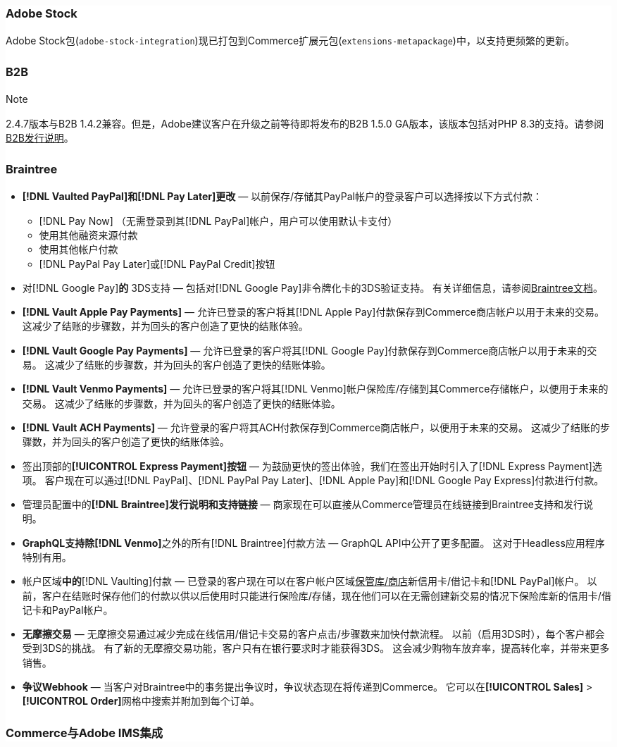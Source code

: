 ### Adobe Stock

Adobe Stock包(`adobe-stock-integration`)现已打包到Commerce扩展元包(`extensions-metapackage`)中，以支持更频繁的更新。

### B2B

>[!NOTE]
>
>2.4.7版本与B2B 1.4.2兼容。但是，Adobe建议客户在升级之前等待即将发布的B2B 1.5.0 GA版本，该版本包括对PHP 8.3的支持。请参阅[B2B发行说明](https://experienceleague.adobe.com/docs/commerce-admin/b2b/release-notes.html)。

### Braintree

* **[!DNL Vaulted PayPal]和[!DNL Pay Later]更改** — 以前保存/存储其PayPal帐户的登录客户可以选择按以下方式付款：
   * [!DNL Pay Now] （无需登录到其[!DNL PayPal]帐户，用户可以使用默认卡支付）
   * 使用其他融资来源付款
   * 使用其他帐户付款
   * [!DNL PayPal Pay Later]或[!DNL PayPal Credit]按钮

* 对&#x200B;[!DNL Google Pay]**的** 3DS支持 — 包括对[!DNL Google Pay]非令牌化卡的3DS验证支持。 有关详细信息，请参阅[Braintree文档](https://developer.paypal.com/braintree/docs/guides/3d-secure/client-side/android/v3#using-3d-secure-with-google-pay)。

* **[!DNL Vault Apple Pay Payments]** — 允许已登录的客户将其[!DNL Apple Pay]付款保存到Commerce商店帐户以用于未来的交易。 这减少了结账的步骤数，并为回头的客户创造了更快的结账体验。

* **[!DNL Vault Google Pay Payments]** — 允许已登录的客户将其[!DNL Google Pay]付款保存到Commerce商店帐户以用于未来的交易。 这减少了结账的步骤数，并为回头的客户创造了更快的结账体验。

* **[!DNL Vault Venmo Payments]** — 允许已登录的客户将其[!DNL Venmo]帐户保险库/存储到其Commerce存储帐户，以便用于未来的交易。 这减少了结账的步骤数，并为回头的客户创造了更快的结账体验。

* **[!DNL Vault ACH Payments]** — 允许登录的客户将其ACH付款保存到Commerce商店帐户，以便用于未来的交易。 这减少了结账的步骤数，并为回头的客户创造了更快的结账体验。

* 签出顶部的&#x200B;**[!UICONTROL Express Payment]按钮** — 为鼓励更快的签出体验，我们在签出开始时引入了[!DNL Express Payment]选项。 客户现在可以通过[!DNL PayPal]、[!DNL PayPal Pay Later]、[!DNL Apple Pay]和[!DNL Google Pay Express]付款进行付款。

* 管理员配置中的&#x200B;**[!DNL Braintree]发行说明和支持链接** — 商家现在可以直接从Commerce管理员在线链接到Braintree支持和发行说明。

* **GraphQL支持除[!DNL Venmo]**&#x200B;之外的所有[!DNL Braintree]付款方法 — GraphQL API中公开了更多配置。 这对于Headless应用程序特别有用。

* 帐户区域&#x200B;**中的**[!DNL Vaulting]&#x200B;付款 — 已登录的客户现在可以在客户帐户区域[保管库/商店](https://experienceleague.adobe.com/en/docs/commerce-admin/stores-sales/payments/braintree#step-3-complete-the-advanced-settings)新信用卡/借记卡和[!DNL PayPal]帐户。 以前，客户在结账时保存他们的付款以供以后使用时只能进行保险库/存储，现在他们可以在无需创建新交易的情况下保险库新的信用卡/借记卡和PayPal帐户。

* **无摩擦交易** — 无摩擦交易通过减少完成在线信用/借记卡交易的客户点击/步骤数来加快付款流程。 以前（启用3DS时），每个客户都会受到3DS的挑战。 有了新的无摩擦交易功能，客户只有在银行要求时才能获得3DS。 这会减少购物车放弃率，提高转化率，并带来更多销售。

* **争议Webhook** — 当客户对Braintree中的事务提出争议时，争议状态现在将传递到Commerce。 它可以在&#x200B;**[!UICONTROL Sales]** > **[!UICONTROL Order]**&#x200B;网格中搜索并附加到每个订单。

### Commerce与Adobe IMS集成
